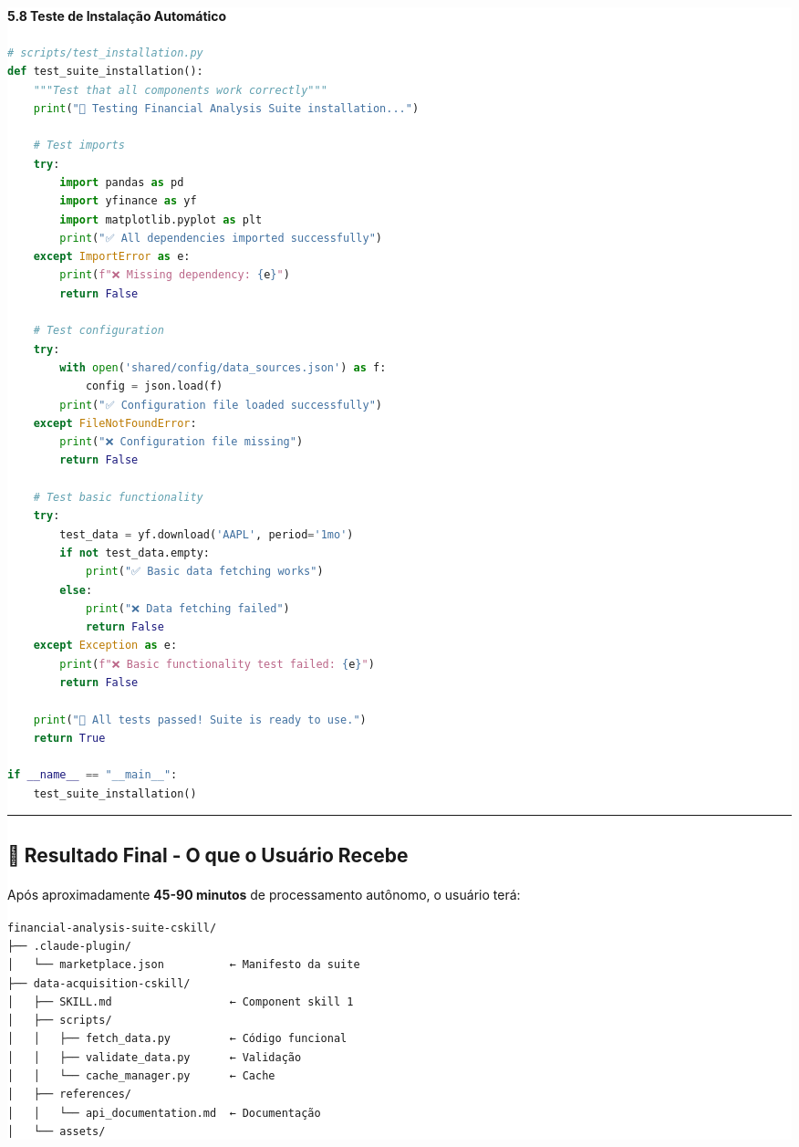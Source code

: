 #### **5.8 Teste de Instalação Automático**
```python
# scripts/test_installation.py
def test_suite_installation():
    """Test that all components work correctly"""
    print("🧪 Testing Financial Analysis Suite installation...")

    # Test imports
    try:
        import pandas as pd
        import yfinance as yf
        import matplotlib.pyplot as plt
        print("✅ All dependencies imported successfully")
    except ImportError as e:
        print(f"❌ Missing dependency: {e}")
        return False

    # Test configuration
    try:
        with open('shared/config/data_sources.json') as f:
            config = json.load(f)
        print("✅ Configuration file loaded successfully")
    except FileNotFoundError:
        print("❌ Configuration file missing")
        return False

    # Test basic functionality
    try:
        test_data = yf.download('AAPL', period='1mo')
        if not test_data.empty:
            print("✅ Basic data fetching works")
        else:
            print("❌ Data fetching failed")
            return False
    except Exception as e:
        print(f"❌ Basic functionality test failed: {e}")
        return False

    print("🎉 All tests passed! Suite is ready to use.")
    return True

if __name__ == "__main__":
    test_suite_installation()
```

---

## 🎯 **Resultado Final - O que o Usuário Recebe**

Após aproximadamente **45-90 minutos** de processamento autônomo, o usuário terá:

```
financial-analysis-suite-cskill/
├── .claude-plugin/
│   └── marketplace.json          ← Manifesto da suite
├── data-acquisition-cskill/
│   ├── SKILL.md                  ← Component skill 1
│   ├── scripts/
│   │   ├── fetch_data.py         ← Código funcional
│   │   ├── validate_data.py      ← Validação
│   │   └── cache_manager.py      ← Cache
│   ├── references/
│   │   └── api_documentation.md  ← Documentação
│   └── assets/
```